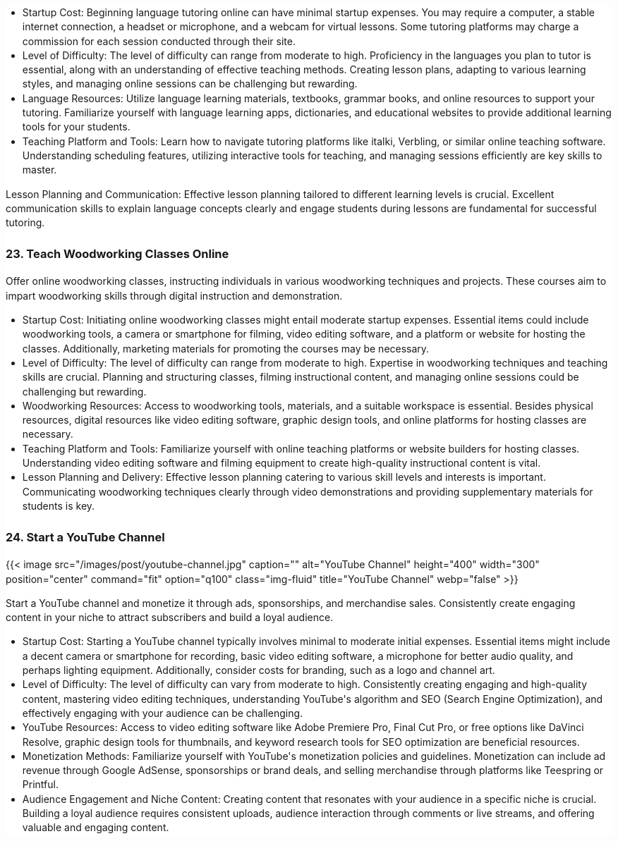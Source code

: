 - Startup Cost: Beginning language tutoring online can have minimal startup expenses. You may require a computer, a stable internet connection, a headset or microphone, and a webcam for virtual lessons. Some tutoring platforms may charge a commission for each session conducted through their site.
- Level of Difficulty: The level of difficulty can range from moderate to high. Proficiency in the languages you plan to tutor is essential, along with an understanding of effective teaching methods. Creating lesson plans, adapting to various learning styles, and managing online sessions can be challenging but rewarding.
- Language Resources: Utilize language learning materials, textbooks, grammar books, and online resources to support your tutoring. Familiarize yourself with language learning apps, dictionaries, and educational websites to provide additional learning tools for your students.
- Teaching Platform and Tools: Learn how to navigate tutoring platforms like italki, Verbling, or similar online teaching software. Understanding scheduling features, utilizing interactive tools for teaching, and managing sessions efficiently are key skills to master.

Lesson Planning and Communication: Effective lesson planning tailored to different learning levels is crucial. Excellent communication skills to explain language concepts clearly and engage students during lessons are fundamental for successful tutoring.

### 23. Teach Woodworking Classes Online

Offer online woodworking classes, instructing individuals in various woodworking techniques and projects. These courses aim to impart woodworking skills through digital instruction and demonstration.

- Startup Cost: Initiating online woodworking classes might entail moderate startup expenses. Essential items could include woodworking tools, a camera or smartphone for filming, video editing software, and a platform or website for hosting the classes. Additionally, marketing materials for promoting the courses may be necessary.
- Level of Difficulty: The level of difficulty can range from moderate to high. Expertise in woodworking techniques and teaching skills are crucial. Planning and structuring classes, filming instructional content, and managing online sessions could be challenging but rewarding.
- Woodworking Resources: Access to woodworking tools, materials, and a suitable workspace is essential. Besides physical resources, digital resources like video editing software, graphic design tools, and online platforms for hosting classes are necessary.
- Teaching Platform and Tools: Familiarize yourself with online teaching platforms or website builders for hosting classes. Understanding video editing software and filming equipment to create high-quality instructional content is vital.
- Lesson Planning and Delivery: Effective lesson planning catering to various skill levels and interests is important. Communicating woodworking techniques clearly through video demonstrations and providing supplementary materials for students is key.

### 24. Start a YouTube Channel

{{< image src="/images/post/youtube-channel.jpg" caption="" alt="YouTube Channel" height="400" width="300" position="center" command="fit" option="q100" class="img-fluid" title="YouTube Channel" webp="false" >}}

Start a YouTube channel and monetize it through ads, sponsorships, and merchandise sales. Consistently create engaging content in your niche to attract subscribers and build a loyal audience.

- Startup Cost: Starting a YouTube channel typically involves minimal to moderate initial expenses. Essential items might include a decent camera or smartphone for recording, basic video editing software, a microphone for better audio quality, and perhaps lighting equipment. Additionally, consider costs for branding, such as a logo and channel art.
- Level of Difficulty: The level of difficulty can vary from moderate to high. Consistently creating engaging and high-quality content, mastering video editing techniques, understanding YouTube's algorithm and SEO (Search Engine Optimization), and effectively engaging with your audience can be challenging.
- YouTube Resources: Access to video editing software like Adobe Premiere Pro, Final Cut Pro, or free options like DaVinci Resolve, graphic design tools for thumbnails, and keyword research tools for SEO optimization are beneficial resources.
- Monetization Methods: Familiarize yourself with YouTube's monetization policies and guidelines. Monetization can include ad revenue through Google AdSense, sponsorships or brand deals, and selling merchandise through platforms like Teespring or Printful.
- Audience Engagement and Niche Content: Creating content that resonates with your audience in a specific niche is crucial. Building a loyal audience requires consistent uploads, audience interaction through comments or live streams, and offering valuable and engaging content.